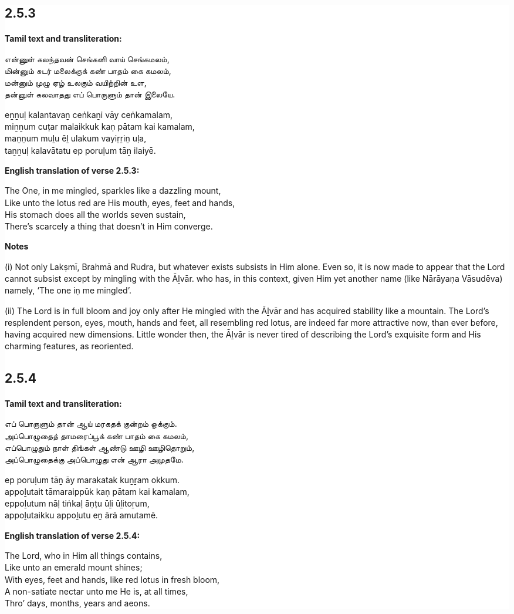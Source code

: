 
## 2.5.3
**Tamil text and transliteration:**

என்னுள் கலந்தவன் செங்கனி வாய் செங்கமலம்,  
மின்னும் சுடர் மலைக்குக் கண் பாதம் கை கமலம்,  
மன்னும் முழு ஏழ் உலகும் வயிற்றின் உள,  
தன்னுள் கலவாதது எப் பொருளும் தான் இலையே.

eṉṉuḷ kalantavaṉ ceṅkaṉi vāy ceṅkamalam,  
miṉṉum cuṭar malaikkuk kaṇ pātam kai kamalam,  
maṉṉum muḻu ēḻ ulakum vayiṟṟiṉ uḷa,  
taṉṉuḷ kalavātatu ep poruḷum tāṉ ilaiyē.

**English translation of verse 2.5.3:**

The One, in me mingled, sparkles like a dazzling mount,  
Like unto the lotus red are His mouth, eyes, feet and hands,  
His stomach does all the worlds seven sustain,  
There’s scarcely a thing that doesn’t in Him converge.

**Notes**

\(i\) Not only Lakṣmī, Brahmā and Rudra, but whatever exists subsists in Him alone. Even so, it is now made to appear that the Lord cannot subsist except by mingling with the Āḻvār. who has, in this context, given Him yet another name (like Nārāyaṇa Vāsudēva) namely, ‘The one iṇ me mingled’.

\(ii\) The Lord is in full bloom and joy only after He mingled with the Āḻvār and has acquired stability like a mountain. The Lord’s resplendent person, eyes, mouth, hands and feet, all resembling red lotus, are indeed far more attractive now, than ever before, having acquired new dimensions. Little wonder then, the Āḻvār is never tired of describing the Lord’s exquisite form and His charming features, as reoriented.




## 2.5.4
**Tamil text and transliteration:**

எப் பொருளும் தான் ஆய் மரகதக் குன்றம் ஒக்கும்.  
அப்பொழுதைத் தாமரைப்பூக் கண் பாதம் கை கமலம்,  
எப்பொழுதும் நாள் திங்கள் ஆண்டு ஊழி ஊழிதொறும்,  
அப்பொழுதைக்கு அப்பொழுது என் ஆரா அமுதமே.

ep poruḷum tāṉ āy marakatak kuṉṟam okkum.  
appoḻutait tāmaraippūk kaṇ pātam kai kamalam,  
eppoḻutum nāḷ tiṅkaḷ āṇṭu ūḻi ūḻitoṟum,  
appoḻutaikku appoḻutu eṉ ārā amutamē.

**English translation of verse 2.5.4:**

The Lord, who in Him all things contains,  
Like unto an emerald mount shines;  
With eyes, feet and hands, like red lotus in fresh bloom,  
A non-satiate nectar unto me He is, at all times,  
Thro’ days, months, years and aeons.
